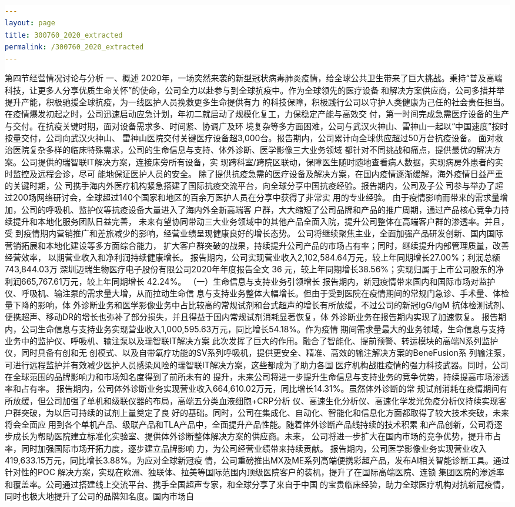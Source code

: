 ```yaml
---
layout: page
title: 300760_2020_extracted
permalink: /300760_2020_extracted
---
```


第四节经营情况讨论与分析
一、概述
2020年，一场突然来袭的新型冠状病毒肺炎疫情，给全球公共卫生带来了巨大挑战。秉持“普及高端
科技，让更多人分享优质生命关怀”的使命，公司全力以赴参与到全球抗疫中。作为全球领先的医疗设备
和解决方案供应商，公司多措并举提升产能，积极驰援全球抗疫，为一线医护人员挽救更多生命提供有力
的科技保障，积极践行公司以守护人类健康为己任的社会责任担当。
在疫情爆发初起之时，公司迅速启动应急计划，年初二就启动了规模化复工，力保稳定产能与高效交
付，第一时间完成急需医疗设备的生产与交付。在抗疫关键时期，面对设备需求多、时间紧、协调广及环
境复杂等多方面困难，公司与武汉火神山、雷神山一起以“中国速度”按时按量交付，公司向武汉火神山、
雷神山医院交付关键医疗设备超3,000台。报告期内，公司累计向全球供应超过50万台抗疫设备。
面对救治医院复杂多样的临床特殊需求，公司的生命信息与支持、体外诊断、医学影像三大业务领域
都针对不同挑战和痛点，提供最优的解决方案。公司提供的瑞智联IT解决方案，连接床旁所有设备，实
现跨科室/跨院区联动，保障医生随时随地查看病人数据，实现病房外患者的实时监控及远程会诊，尽可
能地保证医护人员的安全。
除了提供抗疫急需的医疗设备及解决方案，在国内疫情逐渐缓解，海外疫情日益严重的关键时期，公
司携手海内外医疗机构紧急搭建了国际抗疫交流平台，向全球分享中国抗疫经验。报告期内，公司及子公
司参与举办了超过200场网络研讨会，全球超过140个国家和地区的百余万医护人员在分享中获得了非常实
用的专业经验。
由于疫情影响而带来的需求量增加，公司的呼吸机、监护仪等抗疫设备大量进入了海内外全新高端客
户群，大大缩短了公司品牌和产品的推广周期，通过产品核心竞争力持续提升和本地化服务团队日益完善，
未来有望协同带动三大业务领域中的其他产品全面入院，提升公司整体在高端客户群的渗透率。并且，受
到疫情期内营销推广和差旅减少的影响，经营业绩呈现健康良好的增长态势。
公司将继续聚焦主业，全面加强产品研发创新、国内国际营销拓展和本地化建设等多方面综合能力，
扩大客户群突破的战果，持续提升公司产品的市场占有率；同时，继续提升内部管理质量，改善经营效率，
以期营业收入和净利润持续健康增长。
报告期内，公司实现营业收入2,102,584.64万元，较上年同期增长27.00%；利润总额743,844.03万
深圳迈瑞生物医疗电子股份有限公司2020年年度报告全文
36
元，较上年同期增长38.56%；实现归属于上市公司股东的净利润665,767.61万元，较上年同期增长
42.24%。
（一）生命信息与支持业务引领增长
报告期内，新冠疫情带来国内和国际市场对监护仪、呼吸机、输注泵的需求量大增，从而拉动生命信
息与支持业务整体大幅增长。但由于受到医院在疫情期间的常规门急诊、手术量、体检量下降的影响，体
外诊断业务和医学影像业务中占比较高的常规试剂和台式超声的增长有所放缓，不过公司的新冠IgG/IgM
抗体检测试剂、便携超声、移动DR的增长也弥补了部分损失，并且得益于国内常规试剂消耗显著恢复，体
外诊断业务在报告期内实现了加速恢复。
报告期内，公司生命信息与支持业务实现营业收入1,000,595.63万元，同比增长54.18%。作为疫情
期间需求量最大的业务领域，生命信息与支持业务中的监护仪、呼吸机、输注泵以及瑞智联IT解决方案
此次发挥了巨大的作用。融合了智能化、提前预警、转运模块的高端N系列监护仪，同时具备有创和无
创模式、以及自带氧疗功能的SV系列呼吸机，提供更安全、精准、高效的输注解决方案的BeneFusion系
列输注泵，可进行远程监护并有效减少医护人员感染风险的瑞智联IT解决方案，这些都成为了助力各国
医疗机构战胜疫情的强力科技武器。同时，公司在全球范围的品牌影响力和市场知名度得到了前所未有的
提升，未来公司将进一步提升生命信息与支持业务的竞争优势，持续提高市场渗透率和占有率。
报告期内，公司体外诊断业务实现营业收入664,610.02万元，同比增长14.31%。虽然体外诊断的常
规试剂消耗在疫情期间有所放缓，但公司加强了单机和级联仪器的布局，高端五分类血液细胞+CRP分析
仪、高速生化分析仪、高速化学发光免疫分析仪持续实现客户群突破，为以后可持续的试剂上量奠定了良
好的基础。同时，公司在集成化、自动化、智能化和信息化方面都取得了较大技术突破，未来将会全面应
用到各个单机产品、级联产品和TLA产品中，全面提升产品性能。随着体外诊断产品线持续的技术积累
和产品创新，公司将逐步成长为帮助医院建立标准化实验室、提供体外诊断整体解决方案的供应商。未来，
公司将进一步扩大在国内市场的竞争优势，提升市占率，同时加强国际市场开拓力度，逐步建立品牌影响
力，为公司经营业绩带来持续贡献。
报告期内，公司医学影像业务实现营业收入419,633.15万元，同比增长3.88%。为应对全球新冠疫
情，公司重磅推出MX及ME系列高端便携彩超产品，发布AI相关智能诊断工具。通过针对性的POC
解决方案，实现在欧洲、独联体、拉美等国际范围内顶级医院客户的装机，提升了在国际高端医院、连锁
集团医院的渗透率和覆盖率。公司通过搭建线上交流平台、携手全国超声专家，和全球分享了来自于中国
的宝贵临床经验，助力全球医疗机构对抗新冠疫情，同时也极大地提升了公司的品牌知名度。国内市场自